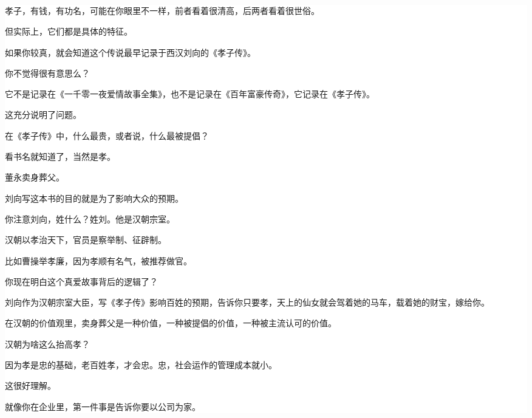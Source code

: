 孝子，有钱，有功名，可能在你眼里不一样，前者看着很清高，后两者看着很世俗。

  

但实际上，它们都是具体的特征。

  

如果你较真，就会知道这个传说最早记录于西汉刘向的《孝子传》。

  

你不觉得很有意思么？

  

它不是记录在《一千零一夜爱情故事全集》，也不是记录在《百年富豪传奇》，它记录在《孝子传》。

  

这充分说明了问题。

  

在《孝子传》中，什么最贵，或者说，什么最被提倡？

  

看书名就知道了，当然是孝。

  

董永卖身葬父。

  

刘向写这本书的目的就是为了影响大众的预期。

  

你注意刘向，姓什么？姓刘。他是汉朝宗室。

  

汉朝以孝治天下，官员是察举制、征辟制。

  

比如曹操举孝廉，因为孝顺有名气，被推荐做官。

  

你现在明白这个真爱故事背后的逻辑了？

  

刘向作为汉朝宗室大臣，写《孝子传》影响百姓的预期，告诉你只要孝，天上的仙女就会驾着她的马车，载着她的财宝，嫁给你。

  

在汉朝的价值观里，卖身葬父是一种价值，一种被提倡的价值，一种被主流认可的价值。

  

汉朝为啥这么抬高孝？  

  

因为孝是忠的基础，老百姓孝，才会忠。忠，社会运作的管理成本就小。  

  

这很好理解。

  

就像你在企业里，第一件事是告诉你要以公司为家。
